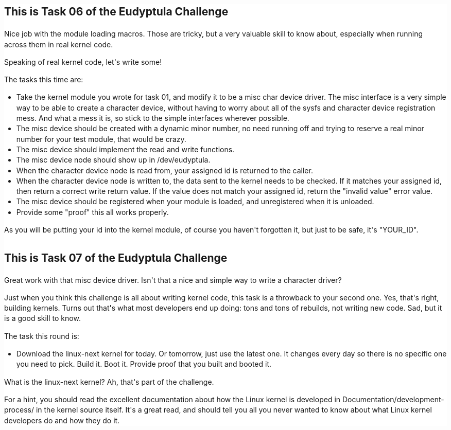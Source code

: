 This is Task 06 of the Eudyptula Challenge
------------------------------------------

Nice job with the module loading macros.  Those are tricky, but a very
valuable skill to know about, especially when running across them in
real kernel code.

Speaking of real kernel code, let's write some!

The tasks this time are:
  - Take the kernel module you wrote for task 01, and modify it to be a
    misc char device driver.  The misc interface is a very simple way to
    be able to create a character device, without having to worry about
    all of the sysfs and character device registration mess.  And what a
    mess it is, so stick to the simple interfaces wherever possible.
  - The misc device should be created with a dynamic minor number, no
    need running off and trying to reserve a real minor number for your
    test module, that would be crazy.
  - The misc device should implement the read and write functions.
  - The misc device node should show up in /dev/eudyptula.
  - When the character device node is read from, your assigned id is
    returned to the caller.
  - When the character device node is written to, the data sent to the
    kernel needs to be checked.  If it matches your assigned id, then
    return a correct write return value.  If the value does not match
    your assigned id, return the "invalid value" error value.
  - The misc device should be registered when your module is loaded, and
    unregistered when it is unloaded.
  - Provide some "proof" this all works properly.

As you will be putting your id into the kernel module, of course you
haven't forgotten it, but just to be safe, it's "YOUR_ID".

This is Task 07 of the Eudyptula Challenge
------------------------------------------

Great work with that misc device driver.  Isn't that a nice and simple
way to write a character driver?

Just when you think this challenge is all about writing kernel code,
this task is a throwback to your second one.  Yes, that's right,
building kernels.  Turns out that's what most developers end up doing:
tons and tons of rebuilds, not writing new code.  Sad, but it is a good
skill to know.

The task this round is:
  - Download the linux-next kernel for today.  Or tomorrow, just use
    the latest one.  It changes every day so there is no specific one
    you need to pick.  Build it.  Boot it.  Provide proof that you built
    and booted it.

What is the linux-next kernel?  Ah, that's part of the challenge.

For a hint, you should read the excellent documentation about how the
Linux kernel is developed in Documentation/development-process/ in the
kernel source itself.  It's a great read, and should tell you all you
never wanted to know about what Linux kernel developers do and how they
do it.
